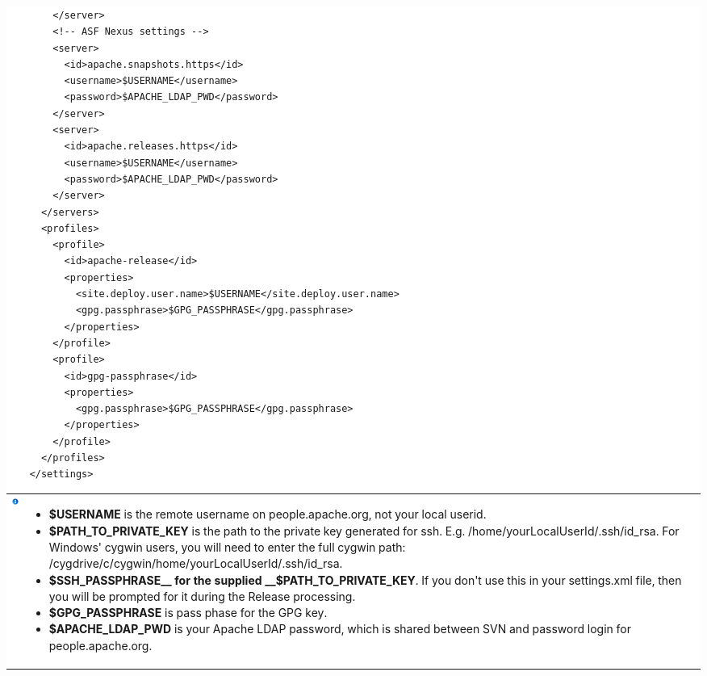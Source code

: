             </server>
            <!-- ASF Nexus settings -->
            <server>
    	      <id>apache.snapshots.https</id>
    	      <username>$USERNAME</username>
    	      <password>$APACHE_LDAP_PWD</password>
            </server>
            <server>
    	      <id>apache.releases.https</id>
    	      <username>$USERNAME</username>
    	      <password>$APACHE_LDAP_PWD</password>
            </server>
          </servers> 
          <profiles>
    	    <profile>
    	      <id>apache-release</id>
    	      <properties>
    		    <site.deploy.user.name>$USERNAME</site.deploy.user.name>
    		    <gpg.passphrase>$GPG_PASSPHRASE</gpg.passphrase>
    	      </properties>
    	    </profile>
    	    <profile>
    	      <id>gpg-passphrase</id>
    	      <properties>
    		    <gpg.passphrase>$GPG_PASSPHRASE</gpg.passphrase>
    	      </properties>
    	    </profile>
          </profiles>
        </settings>

<table class="info"><tr>
  <td valign="top"><img src="images/information.gif" width="16" height="16" border="0">
  <td>

  * __$USERNAME__ is the remote username on people.apache.org, not your local userid.
  * __$PATH_TO_PRIVATE_KEY__ is the path to the private key generated for ssh. E.g. /home/yourLocalUserId/.ssh/id_rsa.  For Windows' cygwin users, you will need to enter the full cygwin path: /cygdrive/c/cygwin/home/yourLocalUserId/.ssh/id_rsa.
  * __$SSH_PASSPHRASE__ for the supplied __$PATH_TO_PRIVATE_KEY__.  If you don't use this in your settings.xml file, then you will be prompted for it during the Release processing.
  * __$GPG_PASSPHRASE__ is pass phase for the GPG key.
  * __$APACHE_LDAP_PWD__ is your Apache LDAP password, which is shared between SVN and password login for  people.apache.org.

</tr></table>
